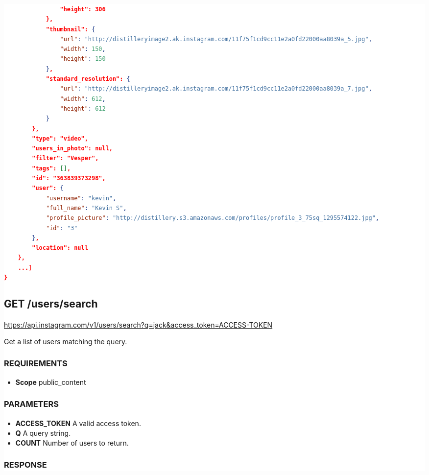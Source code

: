```json
                "height": 306
            },
            "thumbnail": {
                "url": "http://distilleryimage2.ak.instagram.com/11f75f1cd9cc11e2a0fd22000aa8039a_5.jpg",
                "width": 150,
                "height": 150
            },
            "standard_resolution": {
                "url": "http://distilleryimage2.ak.instagram.com/11f75f1cd9cc11e2a0fd22000aa8039a_7.jpg",
                "width": 612,
                "height": 612
            }
        },
        "type": "video",
        "users_in_photo": null,
        "filter": "Vesper",
        "tags": [],
        "id": "363839373298",
        "user": {
            "username": "kevin",
            "full_name": "Kevin S",
            "profile_picture": "http://distillery.s3.amazonaws.com/profiles/profile_3_75sq_1295574122.jpg",
            "id": "3"
        },
        "location": null
    },
    ...]
}
```

## GET /users/search

https://api.instagram.com/v1/users/search?q=jack&access_token=ACCESS-TOKEN

Get a list of users matching the query.

### REQUIREMENTS

+ **Scope** public_content

### PARAMETERS

+ **ACCESS_TOKEN** A valid access token.
+ **Q** A query string.
+ **COUNT** Number of users to return.

### RESPONSE
